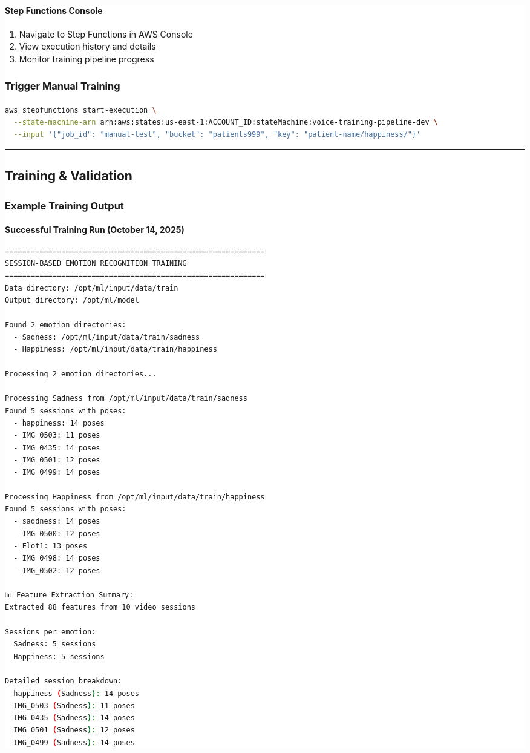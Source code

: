 #### Step Functions Console
1. Navigate to Step Functions in AWS Console
2. View execution history and details
3. Monitor training pipeline progress

### Trigger Manual Training
```bash
aws stepfunctions start-execution \
  --state-machine-arn arn:aws:states:us-east-1:ACCOUNT_ID:stateMachine:voice-training-pipeline-dev \
  --input '{"job_id": "manual-test", "bucket": "patients999", "key": "patient-name/happiness/"}'
```


---

## Training & Validation

### Example Training Output

**Successful Training Run (October 14, 2025)**

```bash
============================================================
SESSION-BASED EMOTION RECOGNITION TRAINING
============================================================
Data directory: /opt/ml/input/data/train
Output directory: /opt/ml/model

Found 2 emotion directories:
  - Sadness: /opt/ml/input/data/train/sadness
  - Happiness: /opt/ml/input/data/train/happiness

Processing 2 emotion directories...

Processing Sadness from /opt/ml/input/data/train/sadness
Found 5 sessions with poses:
  - happiness: 14 poses
  - IMG_0503: 11 poses
  - IMG_0435: 14 poses
  - IMG_0501: 12 poses
  - IMG_0499: 14 poses

Processing Happiness from /opt/ml/input/data/train/happiness
Found 5 sessions with poses:
  - saddness: 14 poses
  - IMG_0500: 12 poses
  - Elot1: 13 poses
  - IMG_0498: 14 poses
  - IMG_0502: 12 poses

📊 Feature Extraction Summary:
Extracted 88 features from 10 video sessions

Sessions per emotion:
  Sadness: 5 sessions
  Happiness: 5 sessions

Detailed session breakdown:
  happiness (Sadness): 14 poses
  IMG_0503 (Sadness): 11 poses
  IMG_0435 (Sadness): 14 poses
  IMG_0501 (Sadness): 12 poses
  IMG_0499 (Sadness): 14 poses
```